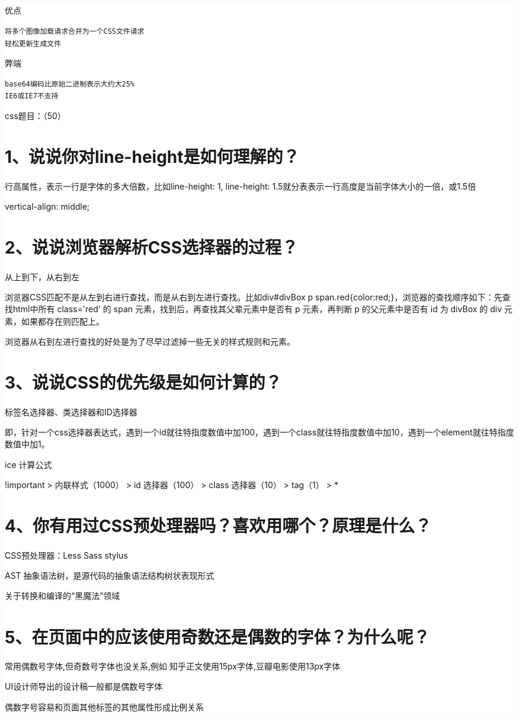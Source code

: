 优点

    将多个图像加载请求合并为一个CSS文件请求
    轻松更新生成文件

弊端

    base64编码比原始二进制表示大约大25%
    IE6或IE7不支持


css题目：（50）

# 1、说说你对line-height是如何理解的？

行高属性，表示一行是字体的多大倍数，比如line-height: 1, line-height: 1.5就分表表示一行高度是当前字体大小的一倍，或1.5倍

vertical-align: middle;

# 2、说说浏览器解析CSS选择器的过程？

从上到下，从右到左

浏览器CSS匹配不是从左到右进行查找，而是从右到左进行查找。比如div#divBox p span.red{color:red;}，浏览器的查找顺序如下：先查找html中所有 class='red' 的 span 元素，找到后，再查找其父辈元素中是否有 p 元素，再判断 p 的父元素中是否有 id 为 divBox 的 div 元素，如果都存在则匹配上。

浏览器从右到左进行查找的好处是为了尽早过滤掉一些无关的样式规则和元素。


# 3、说说CSS的优先级是如何计算的？

标签名选择器、类选择器和ID选择器

即，针对一个css选择器表达式，遇到一个id就往特指度数值中加100，遇到一个class就往特指度数值中加10，遇到一个element就往特指度数值中加1。

ice 计算公式

!important > 内联样式（1000） > id 选择器（100） > class 选择器（10） > tag（1） > *

# 4、你有用过CSS预处理器吗？喜欢用哪个？原理是什么？

CSS预处理器：Less Sass stylus

AST 抽象语法树，是源代码的抽象语法结构树状表现形式

关于转换和编译的“黑魔法”领域


# 5、在页面中的应该使用奇数还是偶数的字体？为什么呢？

常用偶数号字体,但奇数号字体也没关系,例如 知乎正文使用15px字体,豆瓣电影使用13px字体

UI设计师导出的设计稿一般都是偶数号字体

偶数字号容易和页面其他标签的其他属性形成比例关系
